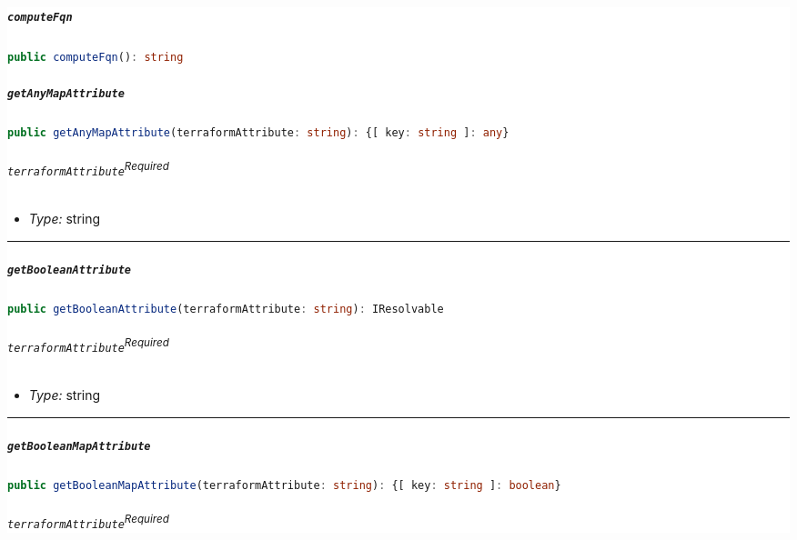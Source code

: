 
##### `computeFqn` <a name="computeFqn" id="@cdktf/provider-azurerm.firewallApplicationRuleCollection.FirewallApplicationRuleCollectionRuleOutputReference.computeFqn"></a>

```typescript
public computeFqn(): string
```

##### `getAnyMapAttribute` <a name="getAnyMapAttribute" id="@cdktf/provider-azurerm.firewallApplicationRuleCollection.FirewallApplicationRuleCollectionRuleOutputReference.getAnyMapAttribute"></a>

```typescript
public getAnyMapAttribute(terraformAttribute: string): {[ key: string ]: any}
```

###### `terraformAttribute`<sup>Required</sup> <a name="terraformAttribute" id="@cdktf/provider-azurerm.firewallApplicationRuleCollection.FirewallApplicationRuleCollectionRuleOutputReference.getAnyMapAttribute.parameter.terraformAttribute"></a>

- *Type:* string

---

##### `getBooleanAttribute` <a name="getBooleanAttribute" id="@cdktf/provider-azurerm.firewallApplicationRuleCollection.FirewallApplicationRuleCollectionRuleOutputReference.getBooleanAttribute"></a>

```typescript
public getBooleanAttribute(terraformAttribute: string): IResolvable
```

###### `terraformAttribute`<sup>Required</sup> <a name="terraformAttribute" id="@cdktf/provider-azurerm.firewallApplicationRuleCollection.FirewallApplicationRuleCollectionRuleOutputReference.getBooleanAttribute.parameter.terraformAttribute"></a>

- *Type:* string

---

##### `getBooleanMapAttribute` <a name="getBooleanMapAttribute" id="@cdktf/provider-azurerm.firewallApplicationRuleCollection.FirewallApplicationRuleCollectionRuleOutputReference.getBooleanMapAttribute"></a>

```typescript
public getBooleanMapAttribute(terraformAttribute: string): {[ key: string ]: boolean}
```

###### `terraformAttribute`<sup>Required</sup> <a name="terraformAttribute" id="@cdktf/provider-azurerm.firewallApplicationRuleCollection.FirewallApplicationRuleCollectionRuleOutputReference.getBooleanMapAttribute.parameter.terraformAttribute"></a>
